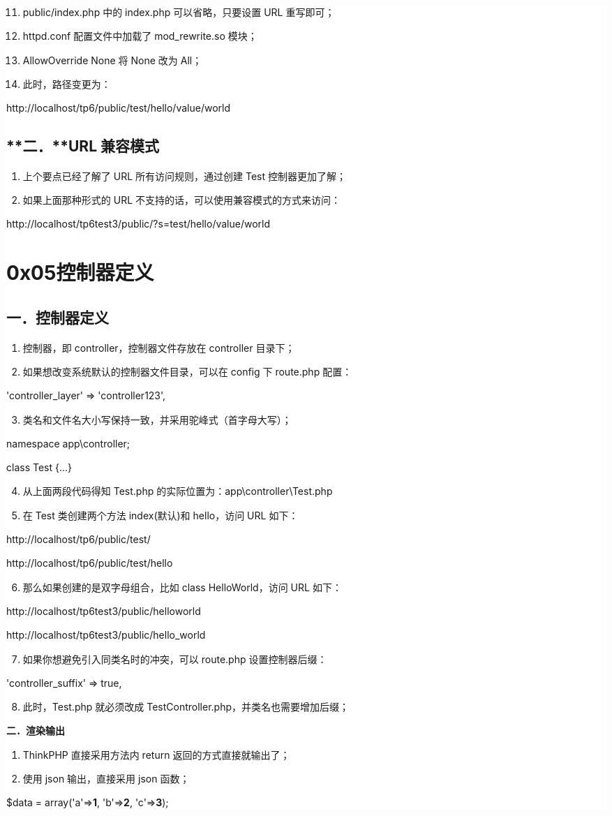 11. public/index.php 中的 index.php 可以省略，只要设置 URL 重写即可； 

12. httpd.conf 配置文件中加载了 mod_rewrite.so 模块； 

13. AllowOverride None 将 None 改为 All； 

14. 此时，路径变更为： 

http://localhost/tp6/public/test/hello/value/world

## **二．****URL** **兼容模式** 

1. 上个要点已经了解了 URL 所有访问规则，通过创建 Test 控制器更加了解； 

2. 如果上面那种形式的 URL 不支持的话，可以使用兼容模式的方式来访问： 

http://localhost/tp6test3/public/?s=test/hello/value/world

# **0x05控制器定义**

## **一．控制器定义** 

1. 控制器，即 controller，控制器文件存放在 controller 目录下； 

2. 如果想改变系统默认的控制器文件目录，可以在 config 下 route.php 配置： 

'controller_layer' => 'controller123', 

3. 类名和文件名大小写保持一致，并采用驼峰式（首字母大写）； 

namespace app\controller; 

class Test {...} 

4. 从上面两段代码得知 Test.php 的实际位置为：app\controller\Test.php 

5. 在 Test 类创建两个方法 index(默认)和 hello，访问 URL 如下： 

http://localhost/tp6/public/test/ 

http://localhost/tp6/public/test/hello 

6. 那么如果创建的是双字母组合，比如 class HelloWorld，访问 URL 如下： 

http://localhost/tp6test3/public/helloworld 

http://localhost/tp6test3/public/hello_world 

7. 如果你想避免引入同类名时的冲突，可以 route.php 设置控制器后缀： 

'controller_suffix' => true, 

8. 此时，Test.php 就必须改成 TestController.php，并类名也需要增加后缀； 

**二．渲染输出** 

1. ThinkPHP 直接采用方法内 return 返回的方式直接就输出了； 

2. 使用 json 输出，直接采用 json 函数； 

$data = array('a'=>**1**, 'b'=>**2**, 'c'=>**3**); 
